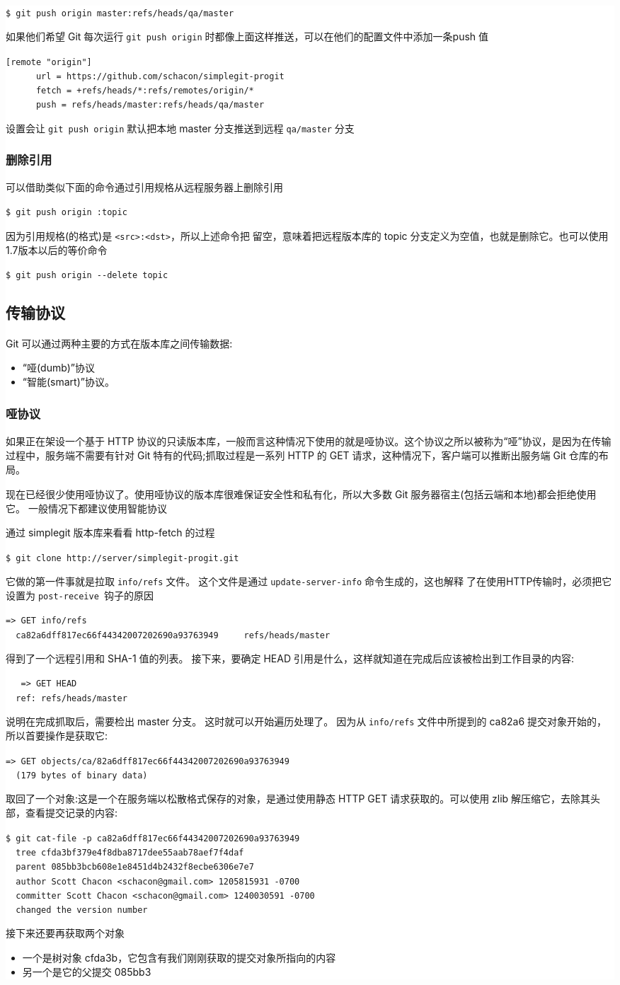 	$ git push origin master:refs/heads/qa/master	
如果他们希望 Git 每次运行 `git push origin` 时都像上面这样推送，可以在他们的配置文件中添加一条push 值

	[remote "origin"]
	      url = https://github.com/schacon/simplegit-progit
	      fetch = +refs/heads/*:refs/remotes/origin/*
	      push = refs/heads/master:refs/heads/qa/master	
设置会让 `git push origin` 默认把本地 master 分支推送到远程 `qa/master` 分支
### 删除引用
可以借助类似下面的命令通过引用规格从远程服务器上删除引用

	$ git push origin :topic
因为引用规格(的格式)是 `<src>:<dst>`，所以上述命令把 <src> 留空，意味着把远程版本库的 topic 分支定义为空值，也就是删除它。也可以使用 1.7版本以后的等价命令

	$ git push origin --delete topic
## 传输协议
Git 可以通过两种主要的方式在版本库之间传输数据:

- “哑(dumb)”协议
- “智能(smart)”协议。 

### 哑协议
如果正在架设一个基于 HTTP 协议的只读版本库，一般而言这种情况下使用的就是哑协议。这个协议之所以被称为“哑”协议，是因为在传输过程中，服务端不需要有针对 Git 特有的代码;抓取过程是一系列 HTTP 的 GET 请求，这种情况下，客户端可以推断出服务端 Git 仓库的布局。

现在已经很少使用哑协议了。使用哑协议的版本库很难保证安全性和私有化，所以大多数 Git 服务器宿主(包括云端和本地)都会拒绝使用它。 一般情况下都建议使用智能协议

通过 simplegit 版本库来看看 http-fetch 的过程

	$ git clone http://server/simplegit-progit.git
它做的第一件事就是拉取 `info/refs` 文件。 这个文件是通过 `update-server-info` 命令生成的，这也解释 了在使用HTTP传输时，必须把它设置为 `post-receive `钩子的原因

	=> GET info/refs
	  ca82a6dff817ec66f44342007202690a93763949     refs/heads/master
得到了一个远程引用和 SHA-1 值的列表。 接下来，要确定 HEAD 引用是什么，这样就知道在完成后应该被检出到工作目录的内容:

	   => GET HEAD
	  ref: refs/heads/master
说明在完成抓取后，需要检出 master 分支。 这时就可以开始遍历处理了。 因为从 `info/refs` 文件中所提到的 ca82a6 提交对象开始的，所以首要操作是获取它:

	=> GET objects/ca/82a6dff817ec66f44342007202690a93763949
	  (179 bytes of binary data)
取回了一个对象:这是一个在服务端以松散格式保存的对象，是通过使用静态 HTTP GET 请求获取的。可以使用 zlib 解压缩它，去除其头部，查看提交记录的内容:

	$ git cat-file -p ca82a6dff817ec66f44342007202690a93763949
	  tree cfda3bf379e4f8dba8717dee55aab78aef7f4daf
	  parent 085bb3bcb608e1e8451d4b2432f8ecbe6306e7e7
	  author Scott Chacon <schacon@gmail.com> 1205815931 -0700
	  committer Scott Chacon <schacon@gmail.com> 1240030591 -0700
	  changed the version number
接下来还要再获取两个对象

- 一个是树对象 cfda3b，它包含有我们刚刚获取的提交对象所指向的内容
- 另一个是它的父提交 085bb3
